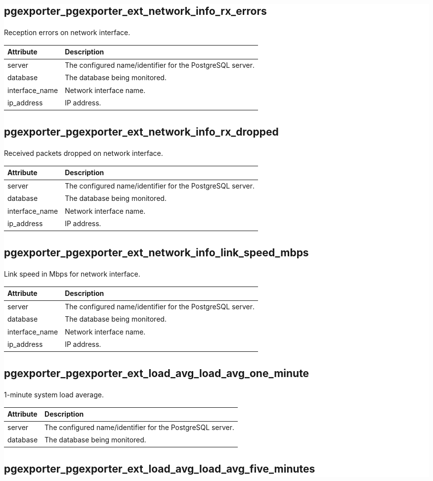 ## pgexporter_pgexporter_ext_network_info_rx_errors

Reception errors on network interface.

| Attribute | Description |
| :-------- | :---------- |
| server | The configured name/identifier for the PostgreSQL server. |
| database | The database being monitored. |
| interface_name | Network interface name. |
| ip_address | IP address. |

## pgexporter_pgexporter_ext_network_info_rx_dropped

Received packets dropped on network interface.

| Attribute | Description |
| :-------- | :---------- |
| server | The configured name/identifier for the PostgreSQL server. |
| database | The database being monitored. |
| interface_name | Network interface name. |
| ip_address | IP address. |

## pgexporter_pgexporter_ext_network_info_link_speed_mbps

Link speed in Mbps for network interface.

| Attribute | Description |
| :-------- | :---------- |
| server | The configured name/identifier for the PostgreSQL server. |
| database | The database being monitored. |
| interface_name | Network interface name. |
| ip_address | IP address. |

## pgexporter_pgexporter_ext_load_avg_load_avg_one_minute

1-minute system load average.

| Attribute | Description |
| :-------- | :---------- |
| server | The configured name/identifier for the PostgreSQL server. |
| database | The database being monitored. |

## pgexporter_pgexporter_ext_load_avg_load_avg_five_minutes
